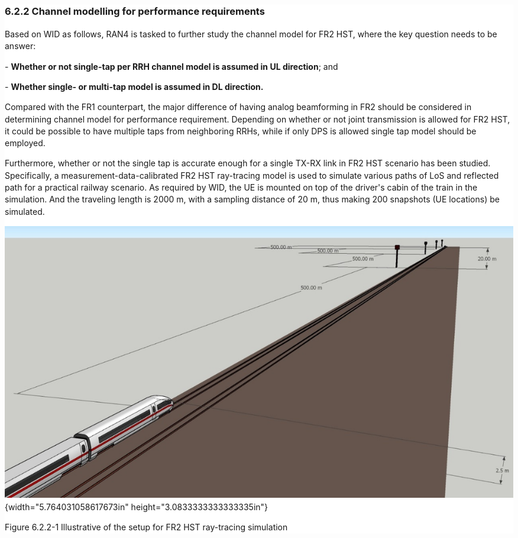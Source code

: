 ### 6.2.2 Channel modelling for performance requirements

Based on WID as follows, RAN4 is tasked to further study the channel
model for FR2 HST, where the key question needs to be answer:

\- **Whether or not single-tap per RRH channel model is assumed in UL
direction**; and

\- **Whether single- or multi-tap model is assumed in DL direction.**

Compared with the FR1 counterpart, the major difference of having analog
beamforming in FR2 should be considered in determining channel model for
performance requirement. Depending on whether or not joint transmission
is allowed for FR2 HST, it could be possible to have multiple taps from
neighboring RRHs, while if only DPS is allowed single tap model should
be employed.

Furthermore, whether or not the single tap is accurate enough for a
single TX-RX link in FR2 HST scenario has been studied. Specifically, a
measurement-data-calibrated FR2 HST ray-tracing model is used to
simulate various paths of LoS and reflected path for a practical railway
scenario. As required by WID, the UE is mounted on top of the driver's
cabin of the train in the simulation. And the traveling length is 2000
m, with a sampling distance of 20 m, thus making 200 snapshots (UE
locations) be simulated.

![](./media/image19.jpeg){width="5.764031058617673in"
height="3.0833333333333335in"}

Figure 6.2.2-1 Illustrative of the setup for FR2 HST ray-tracing
simulation
